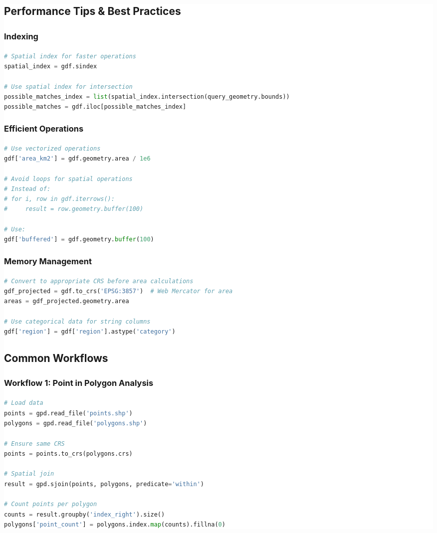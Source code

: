 ## Performance Tips & Best Practices

### Indexing

```python
# Spatial index for faster operations
spatial_index = gdf.sindex

# Use spatial index for intersection
possible_matches_index = list(spatial_index.intersection(query_geometry.bounds))
possible_matches = gdf.iloc[possible_matches_index]
```

### Efficient Operations

```python
# Use vectorized operations
gdf['area_km2'] = gdf.geometry.area / 1e6

# Avoid loops for spatial operations
# Instead of:
# for i, row in gdf.iterrows():
#     result = row.geometry.buffer(100)

# Use:
gdf['buffered'] = gdf.geometry.buffer(100)
```

### Memory Management

```python
# Convert to appropriate CRS before area calculations
gdf_projected = gdf.to_crs('EPSG:3857')  # Web Mercator for area
areas = gdf_projected.geometry.area

# Use categorical data for string columns
gdf['region'] = gdf['region'].astype('category')
```

## Common Workflows

### Workflow 1: Point in Polygon Analysis

```python
# Load data
points = gpd.read_file('points.shp')
polygons = gpd.read_file('polygons.shp')

# Ensure same CRS
points = points.to_crs(polygons.crs)

# Spatial join
result = gpd.sjoin(points, polygons, predicate='within')

# Count points per polygon
counts = result.groupby('index_right').size()
polygons['point_count'] = polygons.index.map(counts).fillna(0)
```
